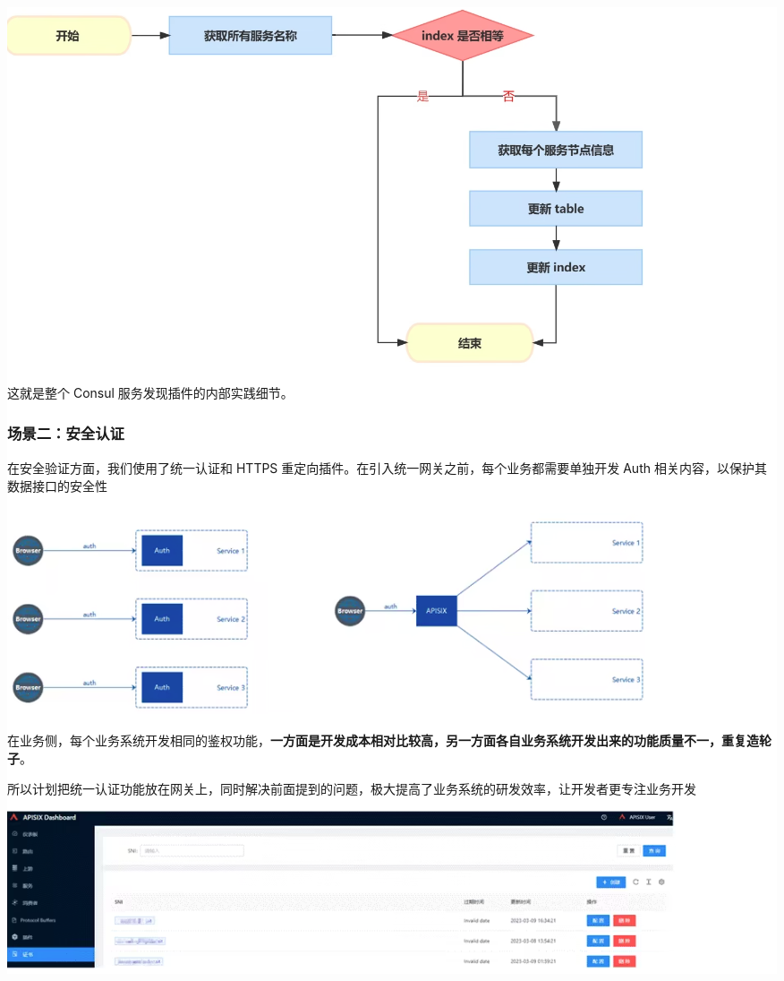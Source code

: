 ![alt body image](../images/api1_3_10.PNG)

这就是整个 Consul 服务发现插件的内部实践细节。

### 场景二：安全认证

在安全验证方面，我们使用了统一认证和 HTTPS 重定向插件。在引入统一网关之前，每个业务都需要单独开发 Auth 相关内容，以保护其数据接口的安全性

![alt body image](../images/api1_3_12.PNG)


在业务侧，每个业务系统开发相同的鉴权功能，**一方面是开发成本相对比较高，另一方面各自业务系统开发出来的功能质量不一，重复造轮子**。

所以计划把统一认证功能放在网关上，同时解决前面提到的问题，极大提高了业务系统的研发效率，让开发者更专注业务开发

![alt body image](../images/api1_3_11.PNG)
